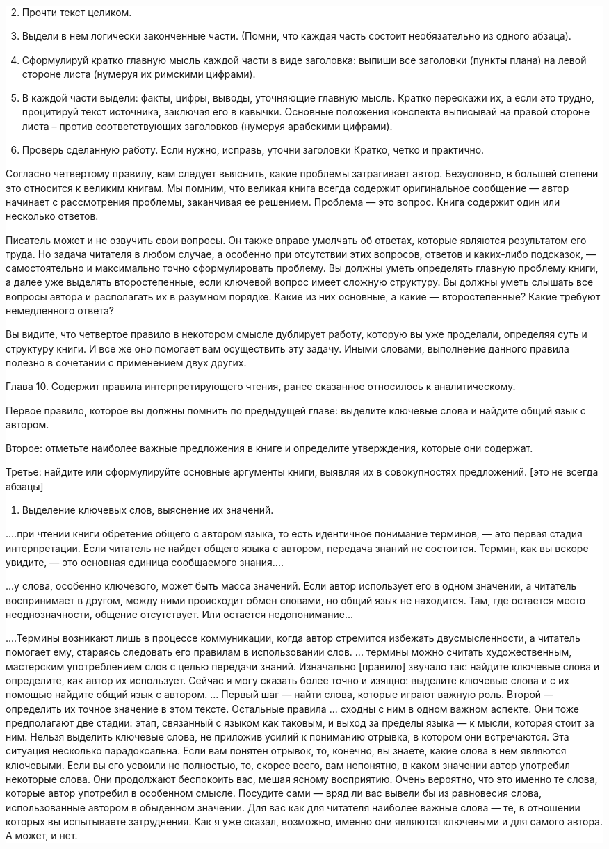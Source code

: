 2. Прочти текст целиком.

3. Выдели в нем логически законченные части. (Помни, что каждая часть состоит необязательно из одного абзаца).

4. Сформулируй кратко главную мысль каждой части в виде заголовка: выпиши все заголовки (пункты плана) на левой стороне листа (нумеруя их римскими цифрами).

5. В каждой части выдели: факты, цифры, выводы, уточняющие главную мысль. Кратко перескажи их, а если это трудно, процитируй текст источника, заключая его в кавычки. Основные положения конспекта выписывай на правой стороне листа – против соответствующих заголовков (нумеруя арабскими цифрами).

6. Проверь сделанную работу. Если нужно, исправь, уточни заголовки
Кратко, четко и практично.

Согласно четвертому правилу, вам следует выяснить, какие проблемы затрагивает автор. Безусловно, в большей степени это относится к великим книгам. Мы помним, что великая книга всегда содержит оригинальное сообщение — автор начинает с рассмотрения проблемы, заканчивая ее решением. Проблема — это вопрос. Книга содержит один или несколько ответов.

Писатель может и не озвучить свои вопросы. Он также вправе умолчать об ответах, которые являются результатом его труда. Но задача читателя в любом случае, а особенно при отсутствии этих вопросов, ответов и каких-либо подсказок, — самостоятельно и максимально точно сформулировать проблему. Вы должны уметь определять главную проблему книги, а далее уже выделять второстепенные, если ключевой вопрос имеет сложную структуру. Вы должны уметь слышать все вопросы автора и располагать их в разумном порядке. Какие из них основные, а какие — второстепенные? Какие требуют немедленного ответа?

Вы видите, что четвертое правило в некотором смысле дублирует работу, которую вы уже проделали, определяя суть и структуру книги. И все же оно помогает вам осуществить эту задачу. Иными словами, выполнение данного правила полезно в сочетании с применением двух других.

Глава 10. Содержит правила интерпретирующего чтения, ранее сказанное относилось к аналитическому.

Первое правило, которое вы должны помнить по предыдущей главе: выделите ключевые слова и найдите общий язык с автором.

Второе: отметьте наиболее важные предложения в книге и определите утверждения, которые они содержат.

Третье: найдите или сформулируйте основные аргументы книги, выявляя их в совокупностях предложений. [это не всегда абзацы]


1) Выделение ключевых слов, выяснение их значений.

....при чтении книги обретение общего с автором языка, то есть идентичное понимание терминов, — это первая стадия интерпретации. Если читатель не найдет общего языка с автором, передача знаний не состоится. Термин, как вы вскоре увидите, — это основная единица сообщаемого знания....

...у слова, особенно ключевого, может быть масса значений. Если автор использует его в одном значении, а читатель воспринимает в другом, между ними происходит обмен словами, но общий язык не находится. Там, где остается место неоднозначности, общение отсутствует. Или остается недопонимание...

....Термины возникают лишь в процессе коммуникации, когда автор стремится избежать двусмысленности, а читатель помогает ему, стараясь следовать его правилам в использовании слов. ... термины можно считать художественным, мастерским употреблением слов с целью передачи знаний.
Изначально [правило] звучало так: найдите ключевые слова и определите, как автор их использует.
Сейчас я могу сказать более точно и изящно: выделите ключевые слова и с их помощью найдите общий язык с автором. ... Первый шаг — найти слова, которые играют важную роль. Второй — определить их точное значение в этом тексте.
Остальные правила ... сходны с ним в одном важном аспекте. Они тоже предполагают две стадии: этап, связанный с языком как таковым, и выход за пределы языка — к мысли, которая стоит за ним.
Нельзя выделить ключевые слова, не приложив усилий к пониманию отрывка, в котором они встречаются. Эта ситуация несколько парадоксальна. Если вам понятен отрывок, то, конечно, вы знаете, какие слова в нем являются ключевыми. Если вы его усвоили не полностью, то, скорее всего, вам непонятно, в каком значении автор употребил некоторые слова. Они продолжают беспокоить вас, мешая ясному восприятию. Очень вероятно, что это именно те слова, которые автор употребил в особенном смысле. Посудите сами — вряд ли вас вывели бы из равновесия слова, использованные автором в обыденном значении.
Для вас как для читателя наиболее важные слова — те, в отношении которых вы испытываете затруднения. Как я уже сказал, возможно, именно они являются ключевыми и для самого автора. А может, и нет.

